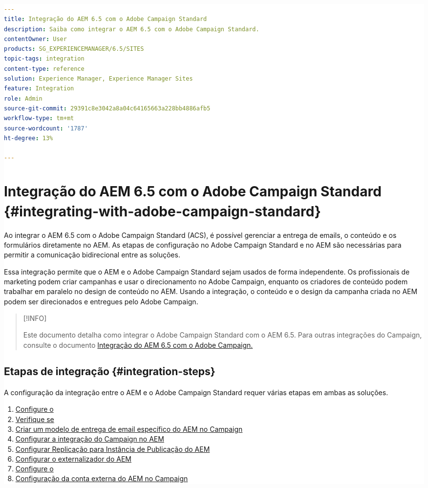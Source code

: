 ```yaml
---
title: Integração do AEM 6.5 com o Adobe Campaign Standard
description: Saiba como integrar o AEM 6.5 com o Adobe Campaign Standard.
contentOwner: User
products: SG_EXPERIENCEMANAGER/6.5/SITES
topic-tags: integration
content-type: reference
solution: Experience Manager, Experience Manager Sites
feature: Integration
role: Admin
source-git-commit: 29391c8e3042a8a04c64165663a228bb4886afb5
workflow-type: tm+mt
source-wordcount: '1787'
ht-degree: 13%

---
```



# Integração do AEM 6.5 com o Adobe Campaign Standard {#integrating-with-adobe-campaign-standard}

Ao integrar o AEM 6.5 com o Adobe Campaign Standard (ACS), é possível gerenciar a entrega de emails, o conteúdo e os formulários diretamente no AEM. As etapas de configuração no Adobe Campaign Standard e no AEM são necessárias para permitir a comunicação bidirecional entre as soluções.

Essa integração permite que o AEM e o Adobe Campaign Standard sejam usados de forma independente. Os profissionais de marketing podem criar campanhas e usar o direcionamento no Adobe Campaign, enquanto os criadores de conteúdo podem trabalhar em paralelo no design de conteúdo no AEM. Usando a integração, o conteúdo e o design da campanha criada no AEM podem ser direcionados e entregues pelo Adobe Campaign.

>[!INFO]
>
>Este documento detalha como integrar o Adobe Campaign Standard com o AEM 6.5. Para outras integrações do Campaign, consulte o documento [Integração do AEM 6.5 com o Adobe Campaign.](campaign.md)

## Etapas de integração {#integration-steps}

A configuração da integração entre o AEM e o Adobe Campaign Standard requer várias etapas em ambas as soluções.

1. [Configure o ](#aemserver-user)
1. [Verifique se ](#resource-type-filter)
1. [Criar um modelo de entrega de email específico do AEM no Campaign](#aem-email-delivery-template)
1. [Configurar a integração do Campaign no AEM](#campaign-integration)
1. [Configurar Replicação para Instância de Publicação do AEM](#replication)
1. [Configurar o externalizador do AEM](#externalizer)
1. [Configure o ](#campaign-remote-user)
1. [Configuração da conta externa do AEM no Campaign](#acc-external-user)
